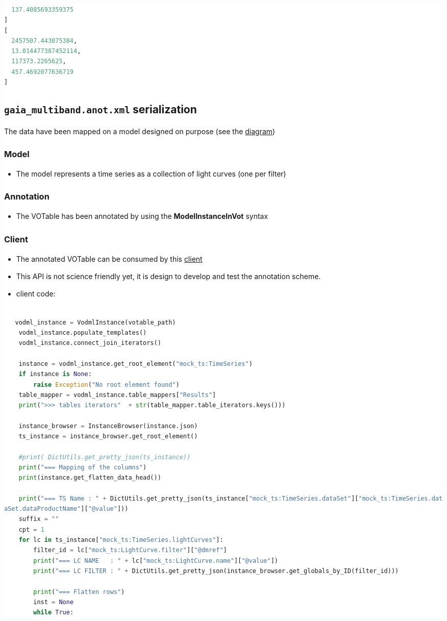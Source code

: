 ```python
  137.4085693359375
]
[
  2457507.443075384,
  13.014477387452114,
  117373.2265625,
  457.4692077636719
]
```

## `gaia_multiband.anot.xml` serialization

The data have been mapped on a model designed  on purpose (see the [diagram](gaia_multband.model.png))

### Model

- The model represents a time series as a collection of light curves (one per filter)

### Annotation 

- The VOTable has been annotated by using the **ModelInstanceInVot** syntax

### Client

- The annotated VOTable can be consumed by this [client](https://github.com/ivoa/modelinstanceinvot-code/blob/main/python/client/demo/gaia_multiband.py)
- This API is not science friendly yet, it is design to develop and test the annotation scheme.

- client code:

```python

   vodml_instance = VodmlInstance(votable_path)
    vodml_instance.populate_templates()
    vodml_instance.connect_join_iterators()

    instance = vodml_instance.get_root_element("mock_ts:TimeSeries")
    if instance is None:
        raise Exception("No root element found")
    table_mapper = vodml_instance.table_mappers["Results"]
    print(">>> tables iterators"  + str(table_mapper.table_iterators.keys()))
    
    instance_browser = InstanceBrowser(instance.json)
    ts_instance = instance_browser.get_root_element()    
    
    #print( DictUtils.get_pretty_json(ts_instance))
    print("=== Mapping of the columns")
    print(instance.get_flatten_data_head())

    print("=== TS Name : " + DictUtils.get_pretty_json(ts_instance["mock_ts:TimeSeries.dataSet"]["mock_ts:TimeSeries.dataSet.dataProductName"]["@value"]))
    suffix = ""
    cpt = 1
    for lc in ts_instance["mock_ts:TimeSeries.lightCurves"]:
        filter_id = lc["mock_ts:LightCurve.filter"]["@dmref"]
        print("=== LC NAME   : " + lc["mock_ts:LightCurve.name"]["@value"])
        print("=== LC FILTER : " + DictUtils.get_pretty_json(instance_browser.get_globals_by_ID(filter_id)))

        print("=== Flatten rows")
        inst = None
        while True:
```